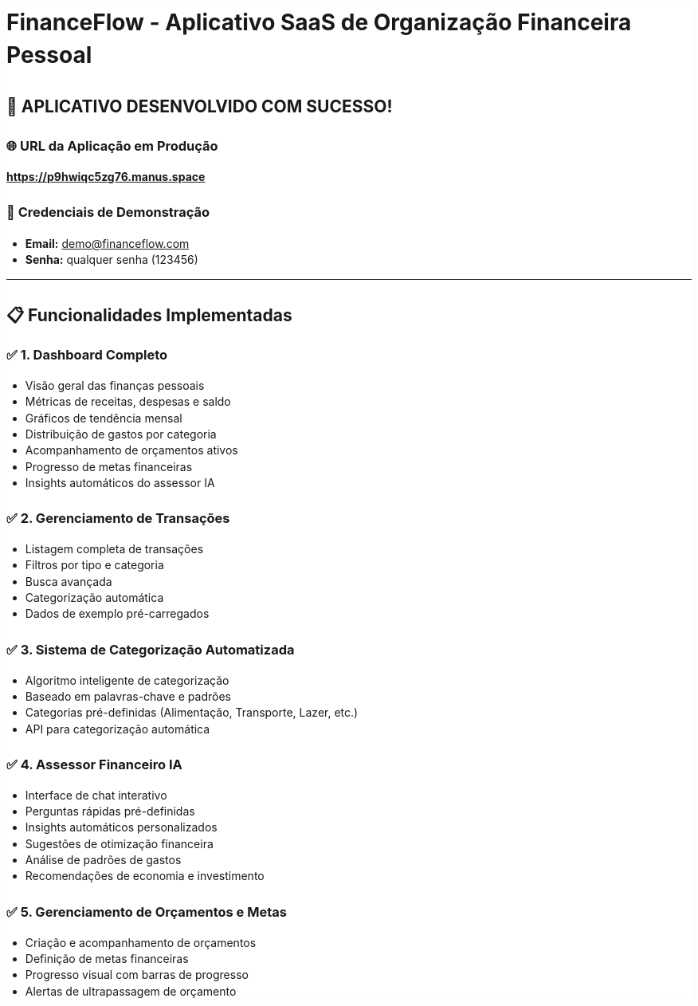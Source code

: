 # FinanceFlow - Aplicativo SaaS de Organização Financeira Pessoal

## 🎉 APLICATIVO DESENVOLVIDO COM SUCESSO!

### 🌐 **URL da Aplicação em Produção**
**https://p9hwiqc5zg76.manus.space**

### 🔑 **Credenciais de Demonstração**
- **Email:** demo@financeflow.com
- **Senha:** qualquer senha (123456)

---

## 📋 **Funcionalidades Implementadas**

### ✅ **1. Dashboard Completo**
- Visão geral das finanças pessoais
- Métricas de receitas, despesas e saldo
- Gráficos de tendência mensal
- Distribuição de gastos por categoria
- Acompanhamento de orçamentos ativos
- Progresso de metas financeiras
- Insights automáticos do assessor IA

### ✅ **2. Gerenciamento de Transações**
- Listagem completa de transações
- Filtros por tipo e categoria
- Busca avançada
- Categorização automática
- Dados de exemplo pré-carregados

### ✅ **3. Sistema de Categorização Automatizada**
- Algoritmo inteligente de categorização
- Baseado em palavras-chave e padrões
- Categorias pré-definidas (Alimentação, Transporte, Lazer, etc.)
- API para categorização automática

### ✅ **4. Assessor Financeiro IA**
- Interface de chat interativo
- Perguntas rápidas pré-definidas
- Insights automáticos personalizados
- Sugestões de otimização financeira
- Análise de padrões de gastos
- Recomendações de economia e investimento

### ✅ **5. Gerenciamento de Orçamentos e Metas**
- Criação e acompanhamento de orçamentos
- Definição de metas financeiras
- Progresso visual com barras de progresso
- Alertas de ultrapassagem de orçamento
